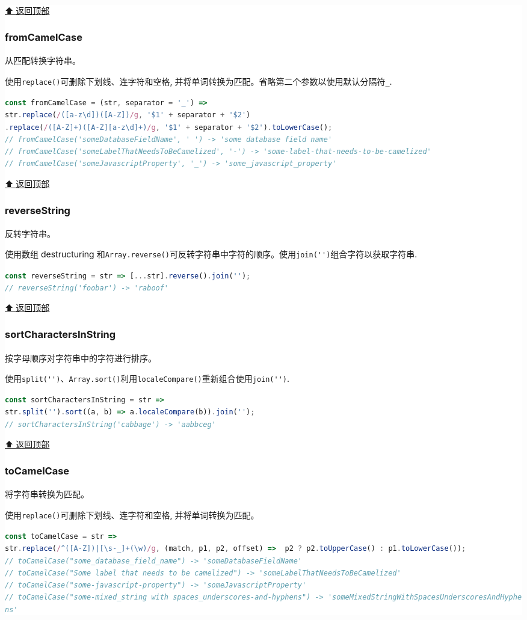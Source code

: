 [⬆ 返回顶部](#table-of-contents)

### fromCamelCase

从匹配转换字符串。

使用`replace()`可删除下划线、连字符和空格, 并将单词转换为匹配。省略第二个参数以使用默认分隔符`_`.

```js
const fromCamelCase = (str, separator = '_') =>
str.replace(/([a-z\d])([A-Z])/g, '$1' + separator + '$2')
.replace(/([A-Z]+)([A-Z][a-z\d]+)/g, '$1' + separator + '$2').toLowerCase();
// fromCamelCase('someDatabaseFieldName', ' ') -> 'some database field name'
// fromCamelCase('someLabelThatNeedsToBeCamelized', '-') -> 'some-label-that-needs-to-be-camelized'
// fromCamelCase('someJavascriptProperty', '_') -> 'some_javascript_property'
```

[⬆ 返回顶部](#table-of-contents)

### reverseString

反转字符串。

使用数组 destructuring 和`Array.reverse()`可反转字符串中字符的顺序。使用`join('')`组合字符以获取字符串.

```js
const reverseString = str => [...str].reverse().join('');
// reverseString('foobar') -> 'raboof'
```

[⬆ 返回顶部](#table-of-contents)

### sortCharactersInString

按字母顺序对字符串中的字符进行排序。

使用`split('')`、`Array.sort()`利用`localeCompare()`重新组合使用`join('')`.

```js
const sortCharactersInString = str =>
str.split('').sort((a, b) => a.localeCompare(b)).join('');
// sortCharactersInString('cabbage') -> 'aabbceg'
```

[⬆ 返回顶部](#table-of-contents)

### toCamelCase

将字符串转换为匹配。

使用`replace()`可删除下划线、连字符和空格, 并将单词转换为匹配。

```js
const toCamelCase = str =>
str.replace(/^([A-Z])|[\s-_]+(\w)/g, (match, p1, p2, offset) =>  p2 ? p2.toUpperCase() : p1.toLowerCase());
// toCamelCase("some_database_field_name") -> 'someDatabaseFieldName'
// toCamelCase("Some label that needs to be camelized") -> 'someLabelThatNeedsToBeCamelized'
// toCamelCase("some-javascript-property") -> 'someJavascriptProperty'
// toCamelCase("some-mixed_string with spaces_underscores-and-hyphens") -> 'someMixedStringWithSpacesUnderscoresAndHyphens'
```
